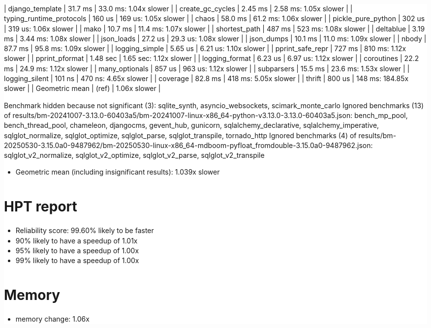 | django_template            | 31.7 ms                                                | 33.0 ms: 1.04x slower                                               |
| create_gc_cycles           | 2.45 ms                                                | 2.58 ms: 1.05x slower                                               |
| typing_runtime_protocols   | 160 us                                                 | 169 us: 1.05x slower                                                |
| chaos                      | 58.0 ms                                                | 61.2 ms: 1.06x slower                                               |
| pickle_pure_python         | 302 us                                                 | 319 us: 1.06x slower                                                |
| mako                       | 10.7 ms                                                | 11.4 ms: 1.07x slower                                               |
| shortest_path              | 487 ms                                                 | 523 ms: 1.08x slower                                                |
| deltablue                  | 3.19 ms                                                | 3.44 ms: 1.08x slower                                               |
| json_loads                 | 27.2 us                                                | 29.3 us: 1.08x slower                                               |
| json_dumps                 | 10.1 ms                                                | 11.0 ms: 1.09x slower                                               |
| nbody                      | 87.7 ms                                                | 95.8 ms: 1.09x slower                                               |
| logging_simple             | 5.65 us                                                | 6.21 us: 1.10x slower                                               |
| pprint_safe_repr           | 727 ms                                                 | 810 ms: 1.12x slower                                                |
| pprint_pformat             | 1.48 sec                                               | 1.65 sec: 1.12x slower                                              |
| logging_format             | 6.23 us                                                | 6.97 us: 1.12x slower                                               |
| coroutines                 | 22.2 ms                                                | 24.9 ms: 1.12x slower                                               |
| many_optionals             | 857 us                                                 | 963 us: 1.12x slower                                                |
| subparsers                 | 15.5 ms                                                | 23.6 ms: 1.53x slower                                               |
| logging_silent             | 101 ns                                                 | 470 ns: 4.65x slower                                                |
| coverage                   | 82.8 ms                                                | 418 ms: 5.05x slower                                                |
| thrift                     | 800 us                                                 | 148 ms: 184.85x slower                                              |
| Geometric mean             | (ref)                                                  | 1.06x slower                                                        |

Benchmark hidden because not significant (3): sqlite_synth, asyncio_websockets, scimark_monte_carlo
Ignored benchmarks (13) of results/bm-20241007-3.13.0-60403a5/bm-20241007-linux-x86_64-python-v3.13.0-3.13.0-60403a5.json: bench_mp_pool, bench_thread_pool, chameleon, djangocms, gevent_hub, gunicorn, sqlalchemy_declarative, sqlalchemy_imperative, sqlglot_normalize, sqlglot_optimize, sqlglot_parse, sqlglot_transpile, tornado_http
Ignored benchmarks (4) of results/bm-20250530-3.15.0a0-9487962/bm-20250530-linux-x86_64-mdboom-pyfloat_fromdouble-3.15.0a0-9487962.json: sqlglot_v2_normalize, sqlglot_v2_optimize, sqlglot_v2_parse, sqlglot_v2_transpile

- Geometric mean (including insignificant results): 1.039x slower

# HPT report

- Reliability score: 99.60% likely to be faster
- 90% likely to have a speedup of 1.01x
- 95% likely to have a speedup of 1.00x
- 99% likely to have a speedup of 1.00x

# Memory
- memory change: 1.06x